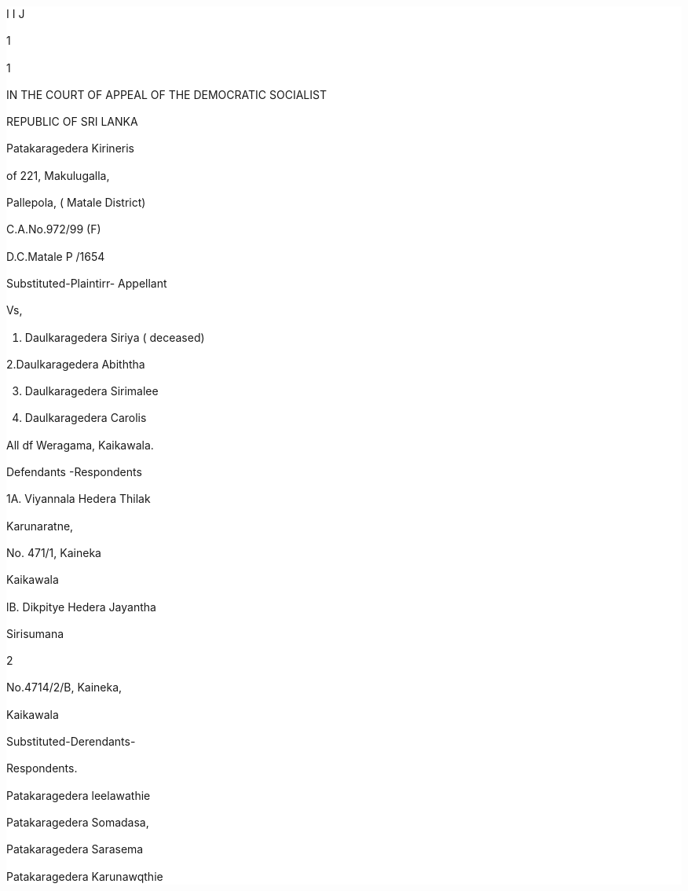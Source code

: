 I I J

1

1

IN THE COURT OF APPEAL OF THE DEMOCRATIC SOCIALIST

REPUBLIC OF SRI LANKA

Patakaragedera Kirineris

of 221, Makulugalla,

Pallepola, ( Matale District)

C.A.No.972/99 (F)

D.C.Matale P /1654

Substituted-Plaintirr- Appellant

Vs,

1. Daulkaragedera Siriya ( deceased)

2.Daulkaragedera Abiththa

3. Daulkaragedera Sirimalee

4. Daulkaragedera Carolis

All df Weragama, Kaikawala.

Defendants -Respondents

1A. Viyannala Hedera Thilak

Karunaratne,

No. 471/1, Kaineka

Kaikawala

lB. Dikpitye Hedera Jayantha

Sirisumana

2

No.4714/2/B, Kaineka,

Kaikawala

Substituted-Derendants-

Respondents.

Patakaragedera leelawathie

Patakaragedera Somadasa,

Patakaragedera Sarasema

Patakaragedera Karunawqthie
